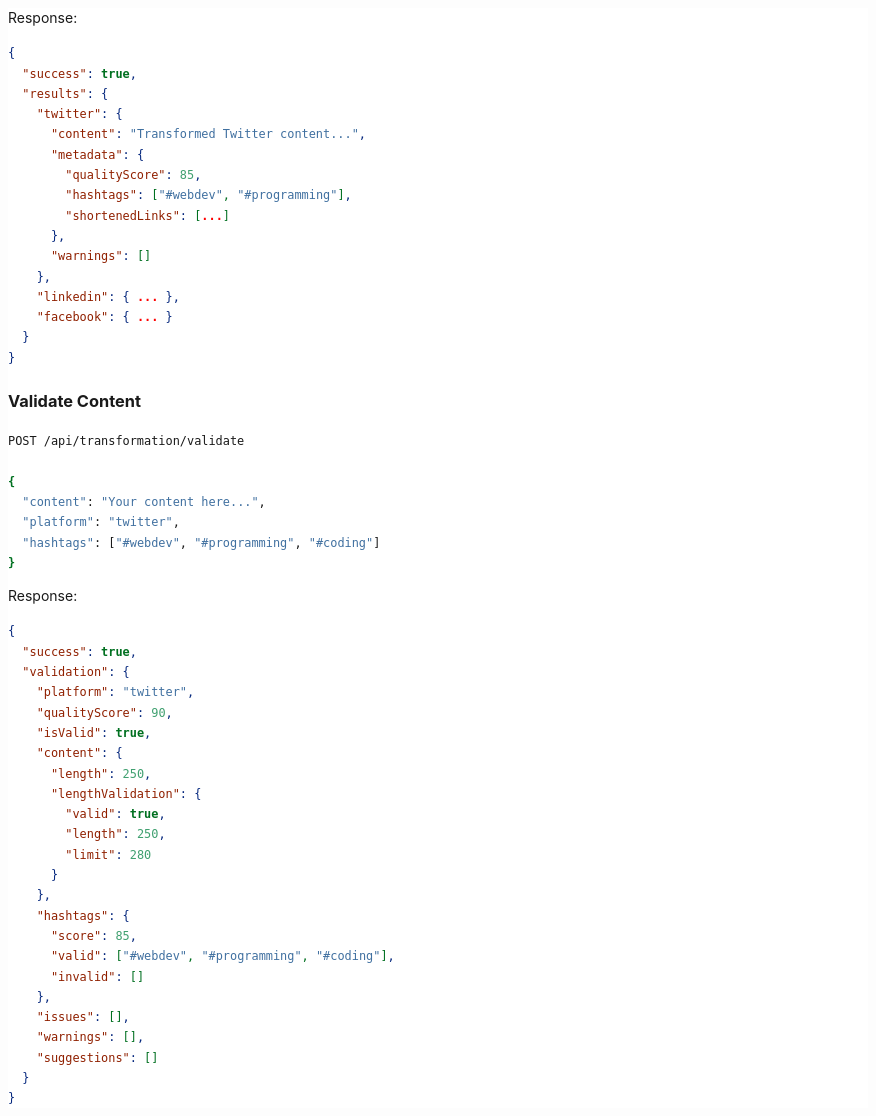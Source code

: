 Response:
```json
{
  "success": true,
  "results": {
    "twitter": {
      "content": "Transformed Twitter content...",
      "metadata": {
        "qualityScore": 85,
        "hashtags": ["#webdev", "#programming"],
        "shortenedLinks": [...]
      },
      "warnings": []
    },
    "linkedin": { ... },
    "facebook": { ... }
  }
}
```

### Validate Content
```bash
POST /api/transformation/validate

{
  "content": "Your content here...",
  "platform": "twitter",
  "hashtags": ["#webdev", "#programming", "#coding"]
}
```

Response:
```json
{
  "success": true,
  "validation": {
    "platform": "twitter",
    "qualityScore": 90,
    "isValid": true,
    "content": {
      "length": 250,
      "lengthValidation": {
        "valid": true,
        "length": 250,
        "limit": 280
      }
    },
    "hashtags": {
      "score": 85,
      "valid": ["#webdev", "#programming", "#coding"],
      "invalid": []
    },
    "issues": [],
    "warnings": [],
    "suggestions": []
  }
}
```
